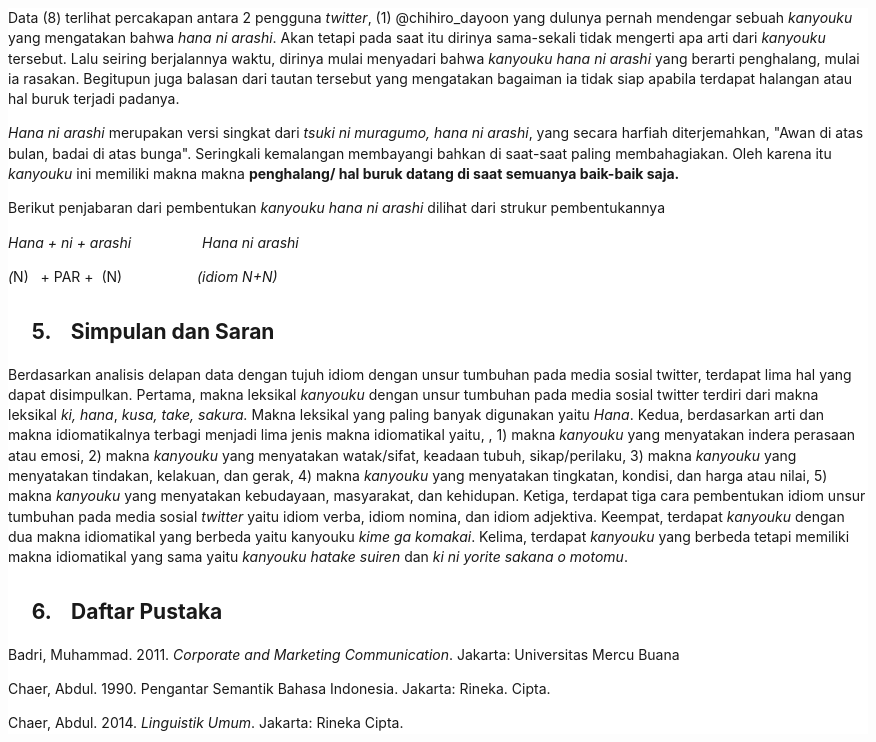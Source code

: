 <p><span class="font7">Data (8) terlihat percakapan antara 2 pengguna </span><span class="font7" style="font-style:italic;">twitter</span><span class="font7">, (1) @chihiro_dayoon yang dulunya pernah mendengar sebuah </span><span class="font7" style="font-style:italic;">kanyouku</span><span class="font7"> yang mengatakan bahwa </span><span class="font7" style="font-style:italic;">hana ni arashi</span><span class="font7">. Akan tetapi pada saat itu dirinya sama-sekali tidak mengerti apa arti dari </span><span class="font7" style="font-style:italic;">kanyouku </span><span class="font7">tersebut. Lalu seiring berjalannya waktu, dirinya mulai menyadari bahwa </span><span class="font7" style="font-style:italic;">kanyouku hana ni arashi</span><span class="font7"> yang berarti penghalang, mulai ia rasakan. Begitupun juga balasan dari tautan tersebut yang mengatakan bagaiman ia tidak siap apabila terdapat halangan atau hal buruk terjadi padanya.</span></p>
<p><span class="font7" style="font-style:italic;">Hana ni arashi</span><span class="font7"> merupakan versi singkat dari </span><span class="font7" style="font-style:italic;">tsuki ni muragumo, hana ni arashi</span><span class="font7">, yang secara harfiah diterjemahkan, &quot;Awan di atas bulan, badai di atas bunga&quot;. Seringkali kemalangan membayangi bahkan di saat-saat paling membahagiakan. Oleh karena itu </span><span class="font7" style="font-style:italic;">kanyouku</span><span class="font7"> ini memiliki makna makna </span><span class="font7" style="font-weight:bold;">penghalang/ hal buruk datang di saat semuanya baik-baik saja.</span></p>
<p><span class="font7">Berikut penjabaran dari pembentukan </span><span class="font7" style="font-style:italic;">kanyouku hana ni arashi</span><span class="font7"> dilihat dari strukur pembentukannya</span></p>
<p><span class="font6" style="font-style:italic;">Hana + ni + arashi &nbsp;&nbsp;&nbsp;&nbsp;&nbsp;&nbsp;&nbsp;&nbsp;&nbsp;&nbsp;&nbsp;&nbsp;&nbsp;&nbsp;&nbsp;&nbsp;&nbsp;Hana ni arashi</span></p>
<p><span class="font6" style="font-style:italic;">(</span><span class="font6">N) &nbsp;&nbsp;+ PAR + &nbsp;(N) &nbsp;&nbsp;&nbsp;&nbsp;&nbsp;&nbsp;&nbsp;&nbsp;&nbsp;&nbsp;&nbsp;&nbsp;&nbsp;&nbsp;&nbsp;&nbsp;&nbsp;&nbsp;</span><span class="font6" style="font-style:italic;">(idiom N+N)</span></p>
<ul style="list-style:none;"><li>
<h2><a name="bookmark26"></a><span class="font7"><a name="bookmark27"></a>5.</span><span class="font7" style="font-weight:bold;"> &nbsp;&nbsp;&nbsp;Simpulan dan Saran</span></h2></li></ul>
<p><span class="font7">Berdasarkan analisis delapan data dengan tujuh idiom dengan unsur tumbuhan pada media sosial twitter, terdapat lima hal yang dapat disimpulkan. Pertama, makna leksikal </span><span class="font7" style="font-style:italic;">kanyouku</span><span class="font7"> dengan unsur tumbuhan pada media sosial twitter terdiri dari makna leksikal </span><span class="font7" style="font-style:italic;">ki, hana</span><span class="font7">, </span><span class="font7" style="font-style:italic;">kusa, take, sakura.</span><span class="font7"> Makna leksikal yang paling banyak digunakan yaitu </span><span class="font7" style="font-style:italic;">Hana</span><span class="font7">. Kedua, berdasarkan arti dan makna idiomatikalnya terbagi menjadi lima jenis makna idiomatikal yaitu, , 1) makna </span><span class="font7" style="font-style:italic;">kanyouku</span><span class="font7"> yang menyatakan indera perasaan atau emosi, 2) makna </span><span class="font7" style="font-style:italic;">kanyouku</span><span class="font7"> yang menyatakan watak/sifat, keadaan tubuh, sikap/perilaku, 3) makna </span><span class="font7" style="font-style:italic;">kanyouku</span><span class="font7"> yang menyatakan tindakan, kelakuan, dan gerak, 4) makna </span><span class="font7" style="font-style:italic;">kanyouku</span><span class="font7"> yang menyatakan tingkatan, kondisi, dan harga atau nilai, 5) makna </span><span class="font7" style="font-style:italic;">kanyouku</span><span class="font7"> yang menyatakan kebudayaan, masyarakat, dan kehidupan. Ketiga, terdapat tiga cara pembentukan idiom unsur tumbuhan pada media sosial </span><span class="font7" style="font-style:italic;">twitter</span><span class="font7"> yaitu idiom verba, idiom nomina, dan idiom adjektiva. Keempat, terdapat </span><span class="font7" style="font-style:italic;">kanyouku</span><span class="font7"> dengan dua makna idiomatikal yang berbeda yaitu kanyouku </span><span class="font7" style="font-style:italic;">kime ga komakai</span><span class="font7">. Kelima, terdapat </span><span class="font7" style="font-style:italic;">kanyouku</span><span class="font7"> yang berbeda tetapi memiliki makna idiomatikal yang sama yaitu </span><span class="font7" style="font-style:italic;">kanyouku hatake suiren</span><span class="font7"> dan </span><span class="font7" style="font-style:italic;">ki ni yorite sakana o motomu</span><span class="font7">.</span></p>
<ul style="list-style:none;"><li>
<h2><a name="bookmark28"></a><span class="font7" style="font-weight:bold;"><a name="bookmark29"></a>6. &nbsp;&nbsp;&nbsp;Daftar Pustaka</span></h2></li></ul>
<p><span class="font6">Badri, Muhammad. 2011. </span><span class="font6" style="font-style:italic;">Corporate and Marketing Communication</span><span class="font6">. Jakarta: Universitas Mercu Buana</span></p>
<p><span class="font6">Chaer, Abdul. 1990. Pengantar Semantik Bahasa Indonesia. Jakarta: Rineka. Cipta.</span></p>
<p><span class="font6">Chaer, Abdul. 2014. </span><span class="font6" style="font-style:italic;">Linguistik Umum</span><span class="font6">. Jakarta: Rineka Cipta.</span></p>